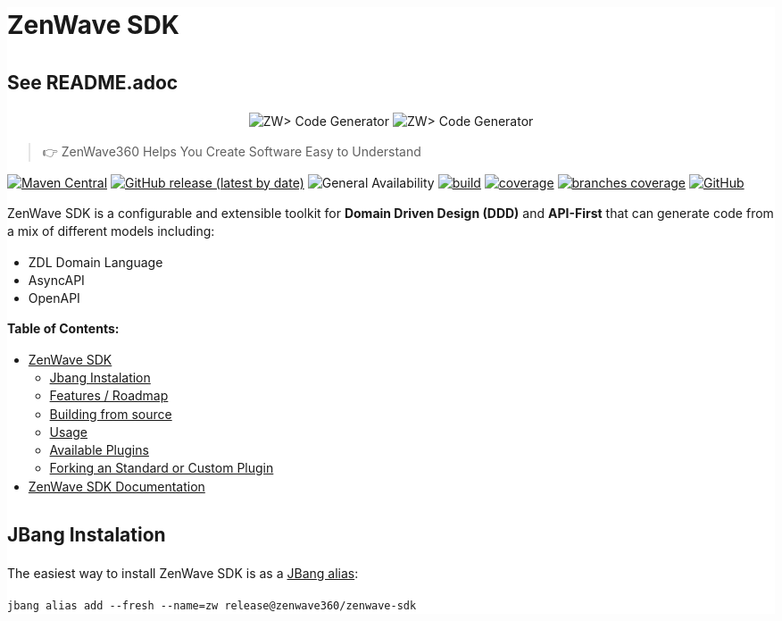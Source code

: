 # ZenWave SDK

## See README.adoc

<p align="center"  markdown="1">
  <img src="docs/logos/code-generator-logo-dark.svg#gh-dark-mode-only" alt="ZW> Code Generator" />
  <img src="docs/logos/code-generator-logo-light.svg#gh-light-mode-only" alt="ZW> Code Generator" />
</p>

> 👉 ZenWave360 Helps You Create Software Easy to Understand

[![Maven Central](https://img.shields.io/maven-central/v/io.github.zenwave360.zenwave-sdk/zenwave-sdk.svg?label=Maven%20Central&logo=apachemaven)](https://search.maven.org/artifact/io.github.zenwave360.zenwave-sdk/zenwave-sdk)
[![GitHub release (latest by date)](https://img.shields.io/github/v/release/ZenWave360/zenwave-sdk?logo=GitHub)](https://github.com/ZenWave360/zenwave-sdk/releases)
![General Availability](https://img.shields.io/badge/lifecycle-GA-green)
[![build](https://github.com/ZenWave360/zenwave-sdk/workflows/Build/badge.svg)](https://github.com/ZenWave360/zenwave-sdk/actions/workflows/build.yml)
[![coverage](https://raw.githubusercontent.com/ZenWave360/zenwave-sdk/badges/jacoco.svg)](https://github.com/ZenWave360/zenwave-sdk/actions/workflows/publish-maven-central.yml)
[![branches coverage](https://raw.githubusercontent.com/ZenWave360/zenwave-sdk/badges/branches.svg)](https://github.com/ZenWave360/zenwave-sdk/actions/workflows/publish-maven-central.yml)
[![GitHub](https://img.shields.io/github/license/ZenWave360/zenwave-sdk)](https://github.com/ZenWave360/zenwave-sdk/blob/main/LICENSE)

ZenWave SDK is a configurable and extensible toolkit for **Domain Driven Design (DDD)** and **API-First** that can generate code from a mix of different models including:

- ZDL Domain Language
- AsyncAPI
- OpenAPI

**Table of Contents:**

- [ZenWave SDK](#zenwave-sdk)
  - [Jbang Instalation](#jbang-instalation)
  - [Features / Roadmap](#features--roadmap)
  - [Building from source](#building-from-source)
  - [Usage](#usage)
  - [Available Plugins](#available-plugins)
  - [Forking an Standard or Custom Plugin](#forking-an-standard-or-custom-plugin)
- [ZenWave SDK Documentation](#zenwave-sdk-documentation)

## JBang Instalation

The easiest way to install ZenWave SDK is as a [JBang alias](https://www.jbang.dev/documentation/guide/latest/alias_catalogs.html):

```shell
jbang alias add --fresh --name=zw release@zenwave360/zenwave-sdk
```
